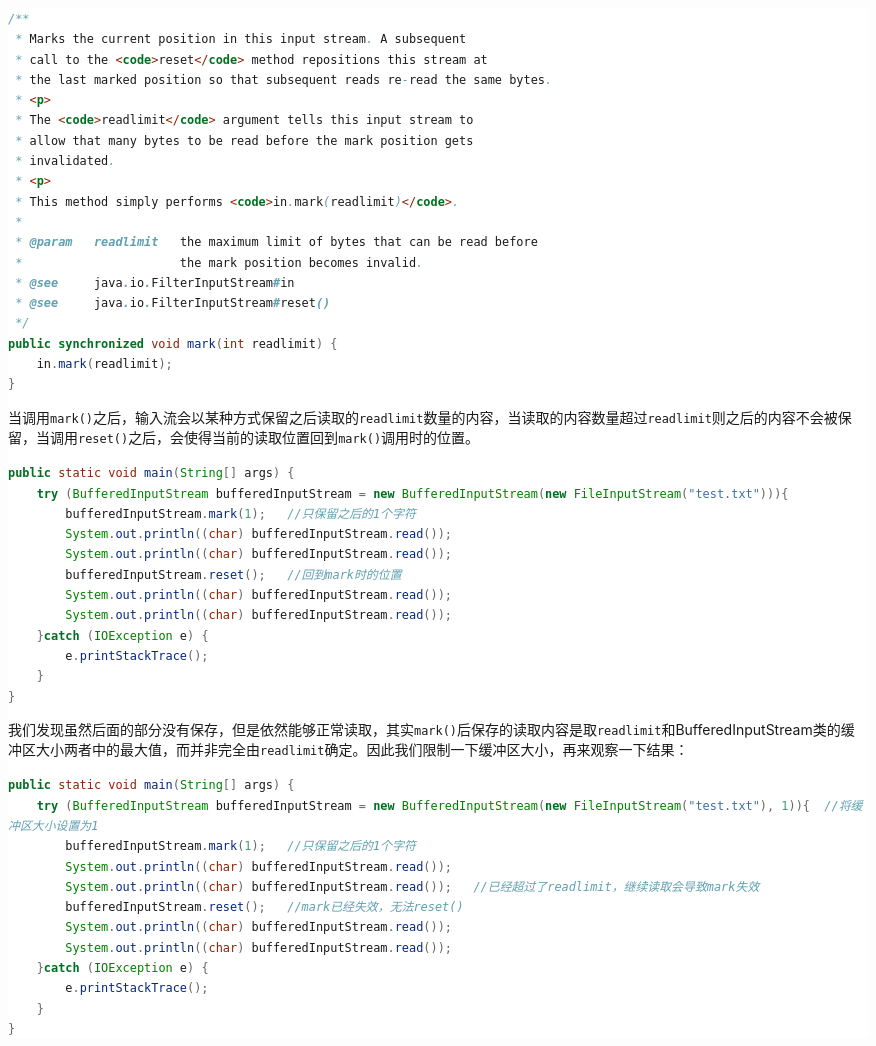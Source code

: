 ```java
/**
 * Marks the current position in this input stream. A subsequent
 * call to the <code>reset</code> method repositions this stream at
 * the last marked position so that subsequent reads re-read the same bytes.
 * <p>
 * The <code>readlimit</code> argument tells this input stream to
 * allow that many bytes to be read before the mark position gets
 * invalidated.
 * <p>
 * This method simply performs <code>in.mark(readlimit)</code>.
 *
 * @param   readlimit   the maximum limit of bytes that can be read before
 *                      the mark position becomes invalid.
 * @see     java.io.FilterInputStream#in
 * @see     java.io.FilterInputStream#reset()
 */
public synchronized void mark(int readlimit) {
    in.mark(readlimit);
}
```

当调用`mark()`之后，输入流会以某种方式保留之后读取的`readlimit`数量的内容，当读取的内容数量超过`readlimit`则之后的内容不会被保留，当调用`reset()`之后，会使得当前的读取位置回到`mark()`调用时的位置。

```java
public static void main(String[] args) {
    try (BufferedInputStream bufferedInputStream = new BufferedInputStream(new FileInputStream("test.txt"))){
        bufferedInputStream.mark(1);   //只保留之后的1个字符
        System.out.println((char) bufferedInputStream.read());
        System.out.println((char) bufferedInputStream.read());
        bufferedInputStream.reset();   //回到mark时的位置
        System.out.println((char) bufferedInputStream.read());
        System.out.println((char) bufferedInputStream.read());
    }catch (IOException e) {
        e.printStackTrace();
    }
}
```

我们发现虽然后面的部分没有保存，但是依然能够正常读取，其实`mark()`后保存的读取内容是取`readlimit`和BufferedInputStream类的缓冲区大小两者中的最大值，而并非完全由`readlimit`确定。因此我们限制一下缓冲区大小，再来观察一下结果：

```java
public static void main(String[] args) {
    try (BufferedInputStream bufferedInputStream = new BufferedInputStream(new FileInputStream("test.txt"), 1)){  //将缓冲区大小设置为1
        bufferedInputStream.mark(1);   //只保留之后的1个字符
        System.out.println((char) bufferedInputStream.read());
        System.out.println((char) bufferedInputStream.read());   //已经超过了readlimit，继续读取会导致mark失效
        bufferedInputStream.reset();   //mark已经失效，无法reset()
        System.out.println((char) bufferedInputStream.read());
        System.out.println((char) bufferedInputStream.read());
    }catch (IOException e) {
        e.printStackTrace();
    }
}
```
